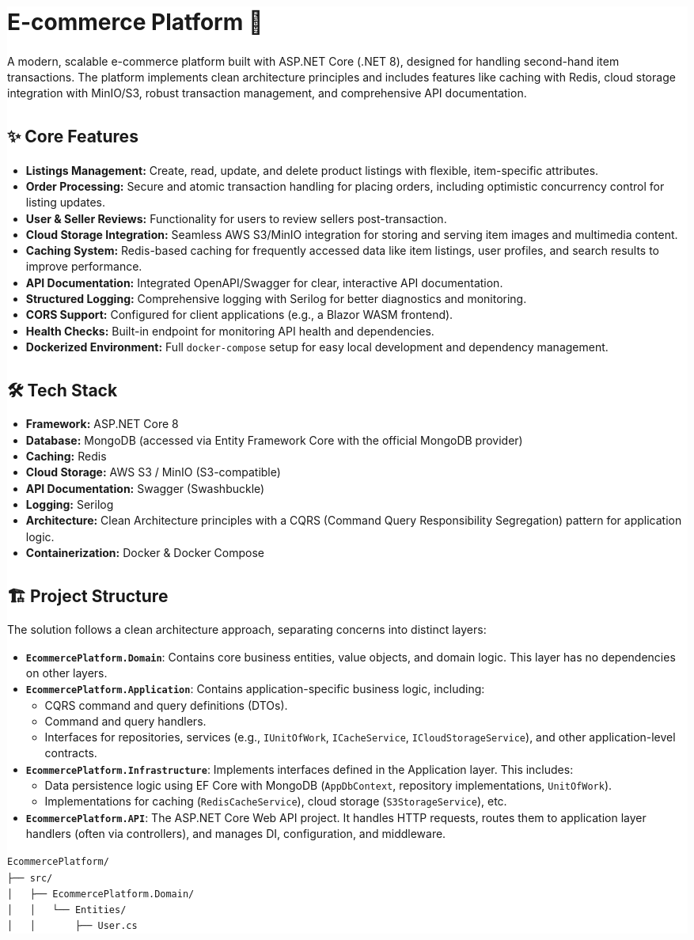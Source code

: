# E-commerce Platform 🚀

A modern, scalable e-commerce platform built with ASP.NET Core (.NET 8), designed for handling second-hand item transactions. The platform implements clean architecture principles and includes features like caching with Redis, cloud storage integration with MinIO/S3, robust transaction management, and comprehensive API documentation.

## ✨ Core Features

* **Listings Management:** Create, read, update, and delete product listings with flexible, item-specific attributes.
* **Order Processing:** Secure and atomic transaction handling for placing orders, including optimistic concurrency control for listing updates.
* **User & Seller Reviews:** Functionality for users to review sellers post-transaction.
* **Cloud Storage Integration:** Seamless AWS S3/MinIO integration for storing and serving item images and multimedia content.
* **Caching System:** Redis-based caching for frequently accessed data like item listings, user profiles, and search results to improve performance.
* **API Documentation:** Integrated OpenAPI/Swagger for clear, interactive API documentation.
* **Structured Logging:** Comprehensive logging with Serilog for better diagnostics and monitoring.
* **CORS Support:** Configured for client applications (e.g., a Blazor WASM frontend).
* **Health Checks:** Built-in endpoint for monitoring API health and dependencies.
* **Dockerized Environment:** Full `docker-compose` setup for easy local development and dependency management.

## 🛠 Tech Stack

* **Framework:** ASP.NET Core 8
* **Database:** MongoDB (accessed via Entity Framework Core with the official MongoDB provider)
* **Caching:** Redis
* **Cloud Storage:** AWS S3 / MinIO (S3-compatible)
* **API Documentation:** Swagger (Swashbuckle)
* **Logging:** Serilog
* **Architecture:** Clean Architecture principles with a CQRS (Command Query Responsibility Segregation) pattern for application logic.
* **Containerization:** Docker & Docker Compose

## 🏗 Project Structure

The solution follows a clean architecture approach, separating concerns into distinct layers:

* **`EcommercePlatform.Domain`**: Contains core business entities, value objects, and domain logic. This layer has no dependencies on other layers.
* **`EcommercePlatform.Application`**: Contains application-specific business logic, including:
    * CQRS command and query definitions (DTOs).
    * Command and query handlers.
    * Interfaces for repositories, services (e.g., `IUnitOfWork`, `ICacheService`, `ICloudStorageService`), and other application-level contracts.
* **`EcommercePlatform.Infrastructure`**: Implements interfaces defined in the Application layer. This includes:
    * Data persistence logic using EF Core with MongoDB (`AppDbContext`, repository implementations, `UnitOfWork`).
    * Implementations for caching (`RedisCacheService`), cloud storage (`S3StorageService`), etc.
* **`EcommercePlatform.API`**: The ASP.NET Core Web API project. It handles HTTP requests, routes them to application layer handlers (often via controllers), and manages DI, configuration, and middleware.
```text
EcommercePlatform/
├── src/
│   ├── EcommercePlatform.Domain/
│   │   └── Entities/
│   │       ├── User.cs
```